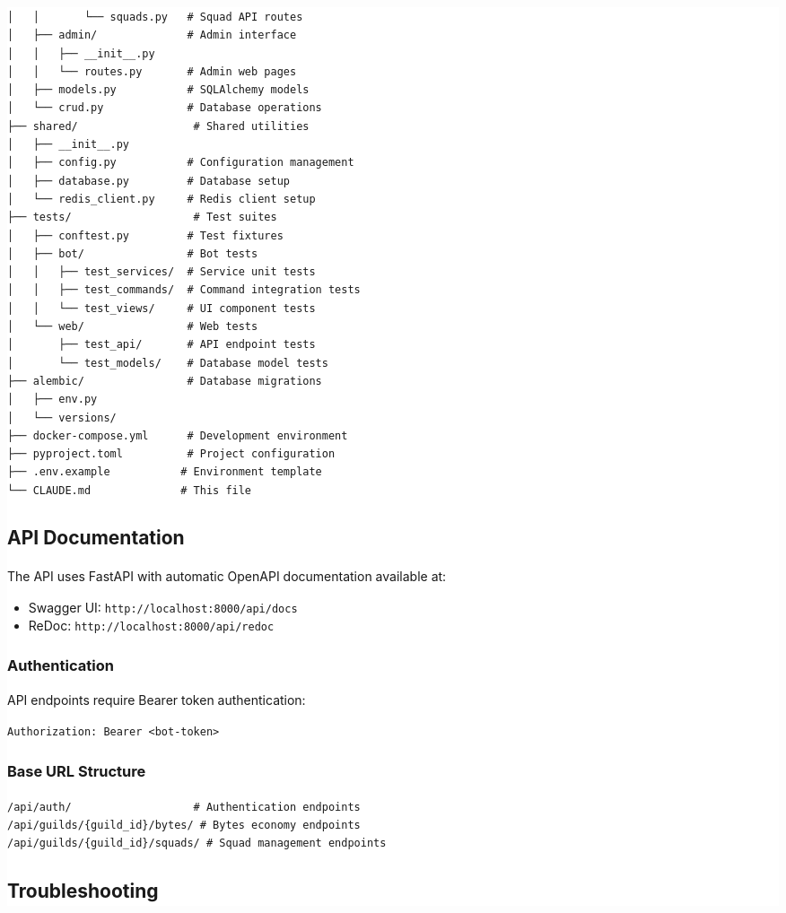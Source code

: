 ```
│   │       └── squads.py   # Squad API routes
│   ├── admin/              # Admin interface
│   │   ├── __init__.py
│   │   └── routes.py       # Admin web pages
│   ├── models.py           # SQLAlchemy models
│   └── crud.py             # Database operations
├── shared/                  # Shared utilities
│   ├── __init__.py
│   ├── config.py           # Configuration management
│   ├── database.py         # Database setup
│   └── redis_client.py     # Redis client setup
├── tests/                   # Test suites
│   ├── conftest.py         # Test fixtures
│   ├── bot/                # Bot tests
│   │   ├── test_services/  # Service unit tests
│   │   ├── test_commands/  # Command integration tests
│   │   └── test_views/     # UI component tests
│   └── web/                # Web tests
│       ├── test_api/       # API endpoint tests
│       └── test_models/    # Database model tests
├── alembic/                # Database migrations
│   ├── env.py
│   └── versions/
├── docker-compose.yml      # Development environment
├── pyproject.toml          # Project configuration
├── .env.example           # Environment template
└── CLAUDE.md              # This file
```

## API Documentation

The API uses FastAPI with automatic OpenAPI documentation available at:
- Swagger UI: `http://localhost:8000/api/docs`
- ReDoc: `http://localhost:8000/api/redoc`

### Authentication

API endpoints require Bearer token authentication:
```http
Authorization: Bearer <bot-token>
```

### Base URL Structure

```
/api/auth/                   # Authentication endpoints
/api/guilds/{guild_id}/bytes/ # Bytes economy endpoints
/api/guilds/{guild_id}/squads/ # Squad management endpoints
```

## Troubleshooting
